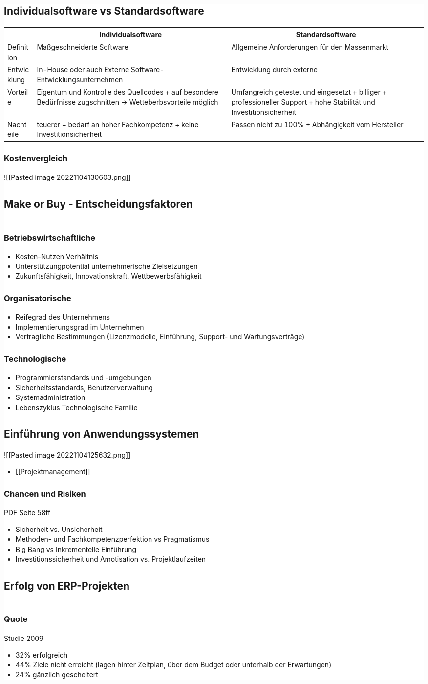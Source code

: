 ## Individualsoftware vs Standardsoftware
|             | Individualsoftware                                                                                           | Standardsoftware                                                                                                     |
| ----------- | ------------------------------------------------------------------------------------------------------------ | -------------------------------------------------------------------------------------------------------------------- |
| Definition  | Maßgeschneiderte Software                                                                                    | Allgemeine Anforderungen für den Massenmarkt                                                                         |
| Entwicklung | In-House oder auch Externe Software-Entwicklungsunternehmen                                                  | Entwicklung durch externe                                                                                            |
| Vorteile    | Eigentum und Kontrolle des Quellcodes + auf besondere Bedürfnisse zugschnitten -> Wetteberbsvorteile möglich | Umfangreich getestet und eingesetzt + billiger + professioneller Support + hohe Stabilität und Investitionsicherheit |
| Nachteile   | teuerer + bedarf an hoher Fachkompetenz + keine Investitionsicherheit                                        | Passen nicht zu 100% + Abhängigkeit vom Hersteller                                                                   |

### Kostenvergleich
![[Pasted image 20221104130603.png]]

## Make or Buy - Entscheidungsfaktoren
---
### Betriebswirtschaftliche
- Kosten-Nutzen Verhältnis
- Unterstützungpotential unternehmerische Zielsetzungen
- Zukunftsfähigkeit, Innovationskraft, Wettbewerbsfähigkeit

### Organisatorische
- Reifegrad des Unternehmens
- Implementierungsgrad im Unternehmen
- Vertragliche Bestimmungen (Lizenzmodelle, Einführung, Support- und Wartungsverträge)

### Technologische
- Programmierstandards und -umgebungen
- Sicherheitsstandards, Benutzerverwaltung
- Systemadministration
- Lebenszyklus Technologische Familie

## Einführung von Anwendungssystemen
![[Pasted image 20221104125632.png]]
- [[Projektmanagement]]

### Chancen und Risiken
PDF Seite 58ff
- Sicherheit vs. Unsicherheit
- Methoden- und Fachkompetenzperfektion vs Pragmatismus
- Big Bang vs Inkrementelle Einführung
- Investitionssicherheit und Amotisation vs. Projektlaufzeiten

## Erfolg von ERP-Projekten
---
### Quote
Studie 2009
- 32% erfolgreich
- 44% Ziele nicht erreicht (lagen hinter Zeitplan, über dem Budget oder unterhalb der Erwartungen)
- 24% gänzlich gescheitert

